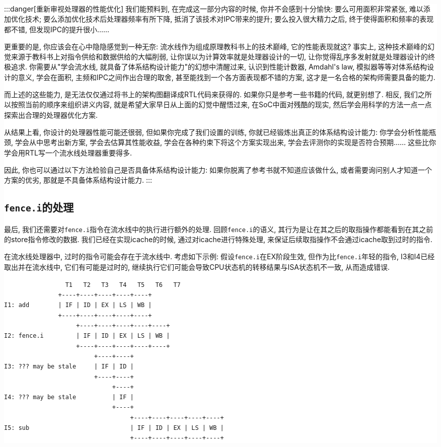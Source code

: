 :::danger[重新审视处理器的性能优化]
我们能预料到, 在完成这一部分内容的时候, 你并不会感到十分愉快:
要么可用面积非常紧张, 难以添加优化技术;
要么添加优化技术后处理器频率有所下降, 抵消了该技术对IPC带来的提升;
要么投入很大精力之后, 终于使得面积和频率的表现都不错, 但发现IPC的提升很小......

更重要的是, 你应该会在心中隐隐感觉到一种无奈:
流水线作为组成原理教科书上的技术巅峰, 它的性能表现就这?
事实上, 这种技术巅峰的幻觉来源于教科书上对指令供给和数据供给的大幅削弱,
让你误以为计算效率就是处理器设计的一切,
让你觉得乱序多发射就是处理器设计的终极追求.
你需要从"学会流水线, 就具备了体系结构设计能力"的幻想中清醒过来,
认识到性能计数器, Amdahl's law, 模拟器等等对体系结构设计的意义,
学会在面积, 主频和IPC之间作出合理的取舍, 甚至能找到一个各方面表现都不错的方案,
这才是一名合格的架构师需要具备的能力.

而上述的这些能力, 是无法仅仅通过将书上的架构图翻译成RTL代码来获得的.
如果你只是参考一些书籍的代码, 就更别想了.
相反, 我们之所以按照当前的顺序来组织讲义内容,
就是希望大家早日从上面的幻觉中醒悟过来, 在SoC中面对残酷的现实,
然后学会用科学的方法一点一点探索出合理的处理器优化方案.

从结果上看, 你设计的处理器性能可能还很弱,
但如果你完成了我们设置的训练, 你就已经锻炼出真正的体系结构设计能力:
你学会分析性能瓶颈, 学会从中思考出新方案, 学会去估算其性能收益,
学会在各种约束下将这个方案实现出来, 学会去评测你的实现是否符合预期......
这些比你学会用RTL写一个流水线处理器重要得多.

因此, 你也可以通过以下方法检验自己是否具备体系结构设计能力:
如果你脱离了参考书就不知道应该做什么, 或者需要询问别人才知道一个方案的优劣,
那就是不具备体系结构设计能力.
:::
## `fence.i`的处理

最后, 我们还需要对`fence.i`指令在流水线中的执行进行额外的处理.
回顾`fence.i`的语义, 其行为是让在其之后的取指操作都能看到在其之前的store指令修改的数据.
我们已经在实现icache的时候, 通过对icache进行特殊处理,
来保证后续取指操作不会通过icache取到过时的指令.

在流水线处理器中, 过时的指令可能会存在于流水线中.
考虑如下示例: 假设`fence.i`在EX阶段生效, 但作为比`fence.i`年轻的指令,
I3和I4已经取出并在流水线中, 它们有可能是过时的,
继续执行它们可能会导致CPU状态机的转移结果与ISA状态机不一致, 从而造成错误.

```
                 T1   T2   T3   T4   T5   T6   T7
               +----+----+----+----+----+
I1: add        | IF | ID | EX | LS | WB |
               +----+----+----+----+----+
                    +----+----+----+----+----+
I2: fence.i         | IF | ID | EX | LS | WB |
                    +----+----+----+----+----+
                         +----+----+
I3: ??? may be stale     | IF | ID |
                         +----+----+
                              +----+
I4: ??? may be stale          | IF |
                              +----+
                                   +----+----+----+----+----+
I5: sub                            | IF | ID | EX | LS | WB |
                                   +----+----+----+----+----+
```


[prescott wiki]: https://en.wikipedia.org/wiki/NetBurst#Revisions
[prescott stackexchange]: https://softwareengineering.stackexchange.com/questions/210818/how-long-is-a-typical-modern-microprocessor-pipeline
[prescott anandtech]: https://www.anandtech.com/show/1073
[prescott anandtech2]: https://www.anandtech.com/show/1230/7
[prescott wiki2]: https://en.wikipedia.org/wiki/Pentium_4#Prescott
[intel cpu wiki]: https://en.wikipedia.org/wiki/List_of_Intel_CPU_microarchitectures
[iscas formal]: https://github.com/iscas-tis/riscv-spec-core:
[nutshell]: https://github.com/OSCPU/NutShell